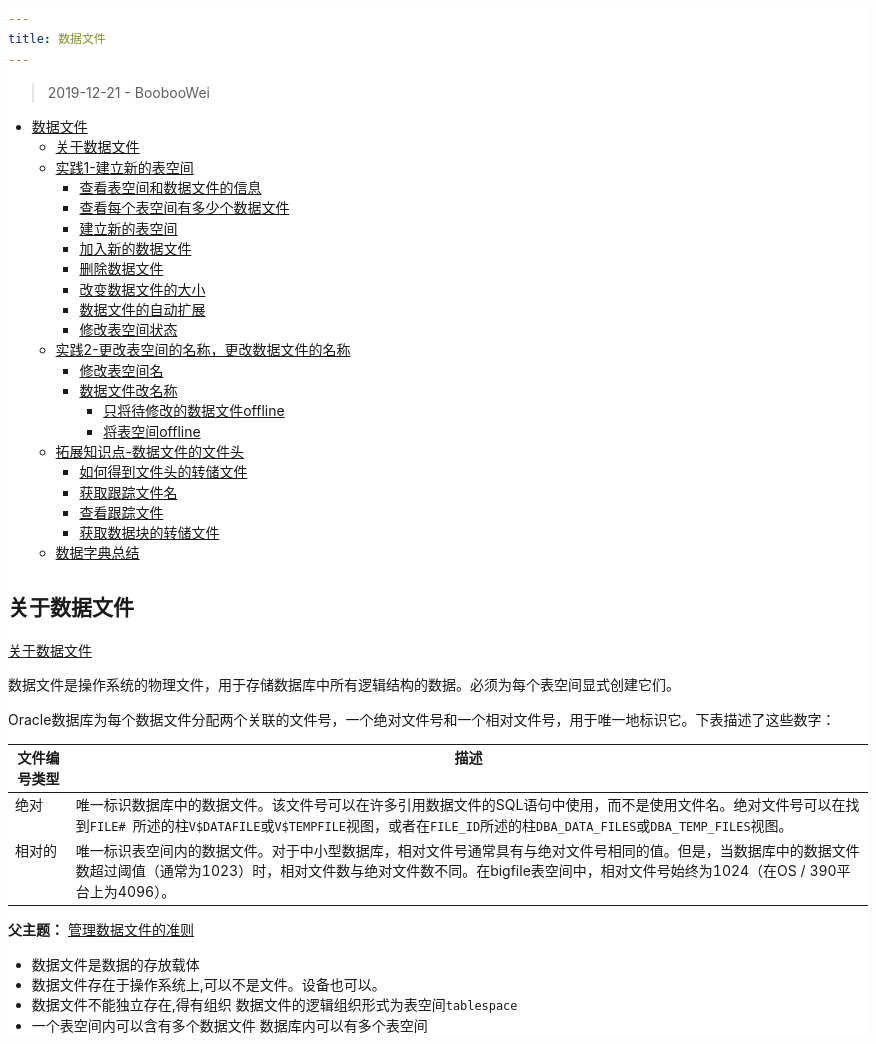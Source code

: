 ```yaml
---
title: 数据文件
---
```


> 2019-12-21 - BoobooWei



- [数据文件](#数据文件)
  - [关于数据文件](#关于数据文件)
  - [实践1-建立新的表空间](#实践1-建立新的表空间)
    - [查看表空间和数据文件的信息](#查看表空间和数据文件的信息)
    - [查看每个表空间有多少个数据文件](#查看每个表空间有多少个数据文件)
    - [建立新的表空间](#建立新的表空间)
    - [加入新的数据文件](#加入新的数据文件)
    - [删除数据文件](#删除数据文件)
    - [改变数据文件的大小](#改变数据文件的大小)
    - [数据文件的自动扩展](#数据文件的自动扩展)
    - [修改表空间状态](#修改表空间状态)
  - [实践2-更改表空间的名称，更改数据文件的名称](#实践2-更改表空间的名称，更改数据文件的名称)
    - [修改表空间名](#修改表空间名)
    - [数据文件改名称](#数据文件改名称)
      - [只将待修改的数据文件offline](#只将待修改的数据文件offline)
      - [将表空间offline](#将表空间offline)
  - [拓展知识点-数据文件的文件头](#拓展知识点-数据文件的文件头)
    - [如何得到文件头的转储文件](#如何得到文件头的转储文件)
    - [获取跟踪文件名](#获取跟踪文件名)
    - [查看跟踪文件](#查看跟踪文件)
    - [获取数据块的转储文件](#获取数据块的转储文件)
  - [数据字典总结](#数据字典总结)



## 关于数据文件

[关于数据文件](https://docs.oracle.com/en/database/oracle/oracle-database/12.2/admin/managing-data-files-and-temp-files.html#GUID-B1805034-94ED-4887-94B4-369FB8AAE416)

数据文件是操作系统的物理文件，用于存储数据库中所有逻辑结构的数据。必须为每个表空间显式创建它们。

Oracle数据库为每个数据文件分配两个关联的文件号，一个绝对文件号和一个相对文件号，用于唯一地标识它。下表描述了这些数字：

| 文件编号类型 | 描述                                                                                                                                                                                                                                        |
| ------------ | ------------------------------------------------------------------------------------------------------------------------------------------------------------------------------------------------------------------------------------------- |
| 绝对         | 唯一标识数据库中的数据文件。该文件号可以在许多引用数据文件的SQL语句中使用，而不是使用文件名。绝对文件号可以在找到`FILE# `所述的柱`V$DATAFILE`或`V$TEMPFILE`视图，或者在`FILE_ID`所述的柱`DBA_DATA_FILES`或`DBA_TEMP_FILES`视图。            |
| 相对的       | 唯一标识表空间内的数据文件。对于中小型数据库，相对文件号通常具有与绝对文件号相同的值。但是，当数据库中的数据文件数超过阈值（通常为1023）时，相对文件数与绝对文件数不同。在bigfile表空间中，相对文件号始终为1024（在OS / 390平台上为4096）。 |

**父主题：** [管理数据文件的准则](https://docs.oracle.com/en/database/oracle/oracle-database/12.2/admin/managing-data-files-and-temp-files.html#GUID-BB7D8910-FCAE-4DAD-BDE5-B5EE35C69C6B)

- 数据文件是数据的存放载体
- 数据文件存在于操作系统上,可以不是文件。设备也可以。
- 数据文件不能独立存在,得有组织 数据文件的逻辑组织形式为表空间`tablespace`
- 一个表空间内可以含有多个数据文件 数据库内可以有多个表空间
